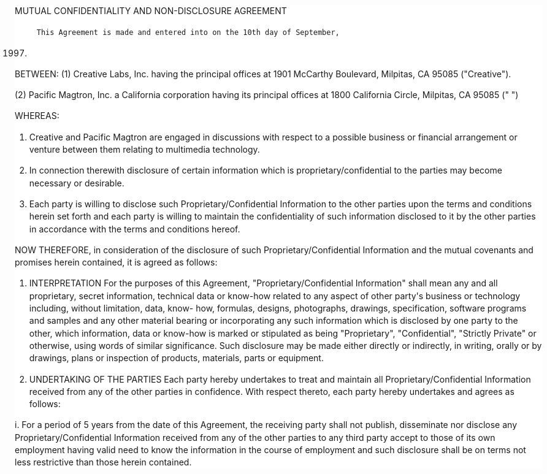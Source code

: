 MUTUAL CONFIDENTIALITY AND
                            NON-DISCLOSURE AGREEMENT

         This Agreement is made and entered into on the 10th day of September,
1997.

BETWEEN:
(1)  Creative Labs, Inc. having the principal offices at 1901 McCarthy
     Boulevard, Milpitas, CA 95085 ("Creative").

(2)  Pacific Magtron, Inc. a California corporation having its principal offices
     at 1800 California Circle, Milpitas, CA 95085 (" ")

WHEREAS:

1.   Creative and Pacific Magtron are engaged in discussions with respect to a
     possible business or financial arrangement or venture between them relating
     to multimedia technology.

2.   In connection therewith disclosure of certain information which is
     proprietary/confidential to the parties may become necessary or desirable.

3.   Each party is willing to disclose such Proprietary/Confidential Information
     to the other parties upon the terms and conditions herein set forth and
     each party is willing to maintain the confidentiality of such information
     disclosed to it by the other parties in accordance with the terms and
     conditions hereof.

NOW THEREFORE, in consideration of the disclosure of such
Proprietary/Confidential Information and the mutual covenants and promises
herein contained, it is agreed as follows:

1.   INTERPRETATION
     For the purposes of this Agreement, "Proprietary/Confidential Information"
     shall mean any and all proprietary, secret information, technical data or
     know-how related to any aspect of other party's business or technology
     including, without limitation, data, know- how, formulas, designs,
     photographs, drawings, specification, software programs and samples and any
     other material bearing or incorporating any such information which is
     disclosed by one party to the other, which information, data or know-how is
     marked or stipulated as being "Proprietary", "Confidential", "Strictly
     Private" or otherwise, using words of similar significance. Such disclosure
     may be made either directly or indirectly, in writing, orally or by
     drawings, plans or inspection of products, materials, parts or equipment.

2.   UNDERTAKING OF THE PARTIES
     Each party hereby undertakes to treat and maintain all
     Proprietary/Confidential Information received from any of the other parties
     in confidence. With respect thereto, each party hereby undertakes and
     agrees as follows:


<PAGE>
     i.   For a period of 5 years from the date of this Agreement, the receiving
          party shall not publish, disseminate nor disclose any
          Proprietary/Confidential Information received from any of the other
          parties to any third party accept to those of its own employment
          having valid need to know the information in the course of employment
          and such disclosure shall be on terms not less restrictive than those
          herein contained.
